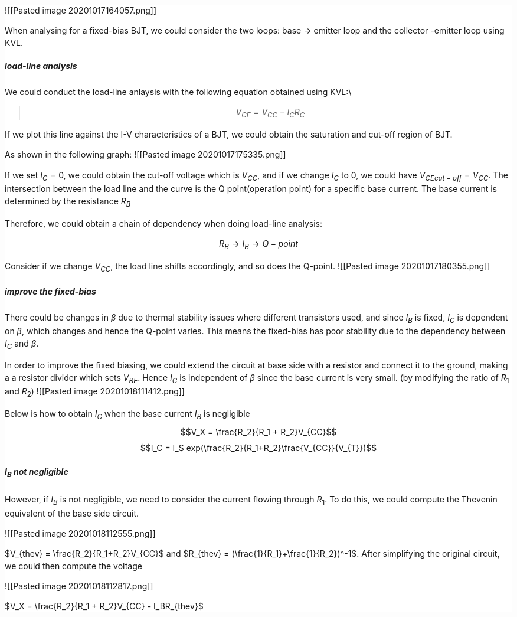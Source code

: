 ![[Pasted image 20201017164057.png]]

When analysing for a fixed-bias BJT, we could consider the two loops: base -> emitter loop and the collector -emitter loop using KVL. 

##### load-line analysis

We could conduct the load-line anlaysis with the following equation obtained using KVL:\
>$$V_{CE} = V_{CC} - I_CR_C$$

 If we plot this line against the I-V characteristics of a BJT, we could obtain the saturation and cut-off region of BJT. 

As shown in the following graph:
![[Pasted image 20201017175335.png]]

If we set $I_C = 0$, we could obtain the cut-off voltage which is $V_{CC}$, and if we change $I_C$ to 0, we could have $V_{CEcut-off} = V_{CC}$. The intersection between the load line and the curve is the Q point(operation point) for a specific base current. The base current is determined by the resistance $R_B$

Therefore, we could obtain a chain of dependency when doing load-line analysis:

$$R_B \rightarrow I_B \rightarrow Q-point$$

Consider if we change $V_{CC}$, the load line shifts accordingly, and so does the Q-point.
![[Pasted image 20201017180355.png]]

##### improve the fixed-bias
There could be changes in $\beta$ due to thermal stability issues where different transistors used, and since $I_B$ is fixed, $I_C$ is dependent on $\beta$, which changes and hence the Q-point varies. This means the fixed-bias has poor stability due to the dependency between $I_C$ and $\beta$.

In order to improve the fixed biasing, we could extend the circuit at base side with a resistor and connect it to the ground, making a a resistor divider which sets $V_{BE}$. Hence $I_C$ is independent of $\beta$ since the base current is very small. (by modifying the ratio of $R_1$ and $R_2$)
![[Pasted image 20201018111412.png]]

Below is how to obtain $I_C$ when the base current $I_B$ is negligible 
$$V_X = \frac{R_2}{R_1 + R_2}V_{CC}$$
$$I_C = I_S exp(\frac{R_2}{R_1+R_2}\frac{V_{CC}}{V_{T}})$$

##### $I_B$ not negligible
However, if $I_B$ is not negligible, we need to consider the current flowing through $R_1$. To do this, we could compute the Thevenin equivalent of the base side circuit. 

![[Pasted image 20201018112555.png]]

$V_{thev} = \frac{R_2}{R_1+R_2}V_{CC}$ and $R_{thev} = (\frac{1}{R_1}+\frac{1}{R_2})^-1$. After simplifying the original circuit, we could then compute the voltage 

![[Pasted image 20201018112817.png]]


$V_X = \frac{R_2}{R_1 + R_2}V_{CC} - I_BR_{thev}$
